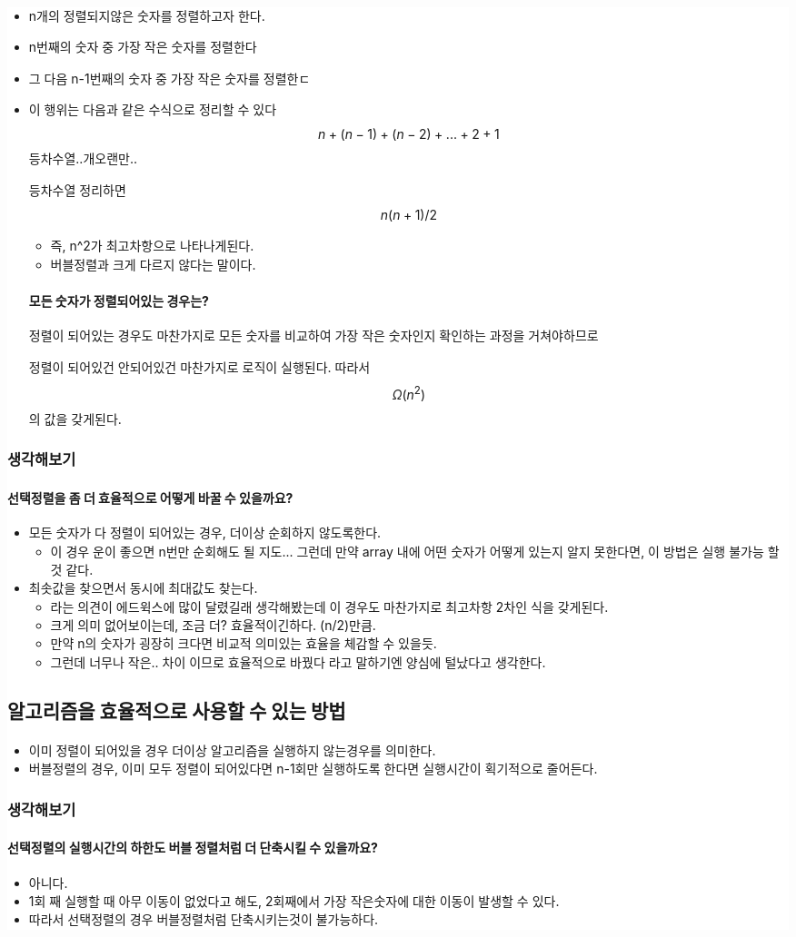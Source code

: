 - n개의 정렬되지않은 숫자를 정렬하고자 한다.

- n번째의 숫자 중 가장 작은 숫자를 정렬한다

- 그 다음 n-1번째의 숫자 중 가장 작은 숫자를 정렬한ㄷ

- 이 행위는 다음과 같은 수식으로 정리할 수 있다
  $$
  n + (n - 1) + (n -2) + ... + 2 + 1
  $$
  등차수열..개오랜만..

  등차수열 정리하면
  $$
  n(n + 1) / 2
  $$

  - 즉, n^2가 최고차항으로 나타나게된다.
  - 버블정렬과 크게 다르지 않다는 말이다.

  #### 모든 숫자가 정렬되어있는 경우는?

  정렬이 되어있는 경우도 마찬가지로 모든 숫자를 비교하여 가장 작은 숫자인지 확인하는 과정을 거쳐야하므로

  정렬이 되어있건 안되어있건 마찬가지로 로직이 실행된다. 따라서
  $$
  Ω(n^2)
  $$
  의 값을 갖게된다.

### 생각해보기

#### 선택정렬을 좀 더 효율적으로 어떻게 바꿀 수 있을까요?

- 모든 숫자가 다 정렬이 되어있는 경우, 더이상 순회하지 않도록한다.
  - 이 경우 운이 좋으면 n번만 순회해도 될 지도... 그런데 만약 array 내에 어떤 숫자가 어떻게 있는지 알지 못한다면, 이 방법은 실행 불가능 할 것 같다.
- 최솟값을 찾으면서 동시에 최대값도 찾는다.
  - 라는 의견이 에드윅스에 많이 달렸길래 생각해봤는데 이 경우도 마찬가지로 최고차항 2차인 식을 갖게된다.
  - 크게 의미 없어보이는데, 조금 더? 효율적이긴하다. (n/2)만큼.
  - 만약 n의 숫자가 굉장히 크다면 비교적 의미있는 효율을 체감할 수 있을듯.
  - 그런데 너무나 작은.. 차이 이므로 효율적으로 바꿨다 라고 말하기엔 양심에 털났다고 생각한다.

## 알고리즘을 효율적으로 사용할 수 있는 방법

- 이미 정렬이 되어있을 경우 더이상 알고리즘을 실행하지 않는경우를 의미한다.
- 버블정렬의 경우, 이미 모두 정렬이 되어있다면 n-1회만 실행하도록 한다면 실행시간이 획기적으로 줄어든다.

### 생각해보기

#### 선택정렬의 실행시간의 하한도 버블 정렬처럼 더 단축시킬 수 있을까요?

- 아니다. 
- 1회 째 실행할 때 아무 이동이 없었다고 해도, 2회째에서 가장 작은숫자에 대한 이동이 발생할 수 있다.
- 따라서 선택정렬의 경우 버블정렬처럼 단축시키는것이 불가능하다.
